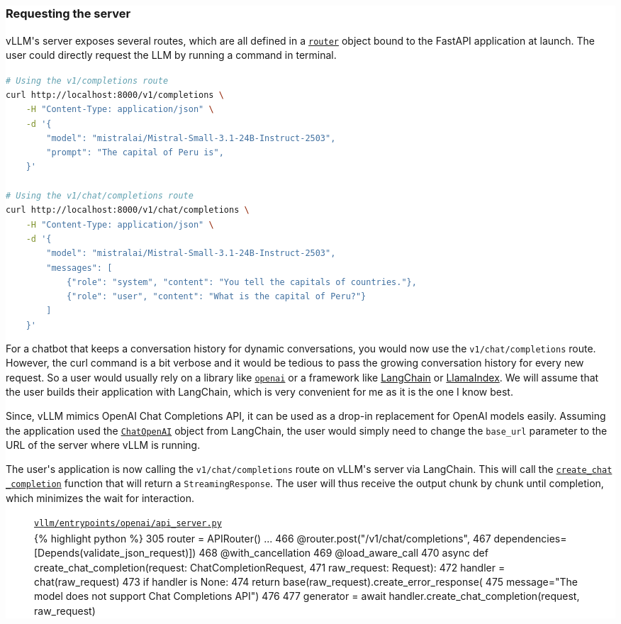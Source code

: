 
### Requesting the server

vLLM's server exposes several routes, which are all defined in a [`router`](https://github.com/vllm-project/vllm/blob/main/vllm/entrypoints/openai/api_server.py#L305) object bound to the FastAPI application at launch. The user could directly request the LLM by running a command in terminal.

```bash
# Using the v1/completions route
curl http://localhost:8000/v1/completions \
    -H "Content-Type: application/json" \
    -d '{
        "model": "mistralai/Mistral-Small-3.1-24B-Instruct-2503",
        "prompt": "The capital of Peru is",
    }'

# Using the v1/chat/completions route
curl http://localhost:8000/v1/chat/completions \
    -H "Content-Type: application/json" \
    -d '{
        "model": "mistralai/Mistral-Small-3.1-24B-Instruct-2503",
        "messages": [
            {"role": "system", "content": "You tell the capitals of countries."},
            {"role": "user", "content": "What is the capital of Peru?"}
        ]
    }'
```

For a chatbot that keeps a conversation history for dynamic conversations, you would now use the `v1/chat/completions` route. However, the curl command is a bit verbose and it would be tedious to pass the growing conversation history for every new request. So a user would usually rely on a library like [`openai`](https://github.com/openai/openai-python) or a framework like [LangChain](https://github.com/langchain-ai/langchain) or [LlamaIndex](https://github.com/run-llama/llama_index). We will assume that the user builds their application with LangChain, which is very convenient for me as it is the one I know best.      
       
Since, vLLM mimics OpenAI Chat Completions API, it can be used as a drop-in replacement for OpenAI models easily. Assuming the application used the [`ChatOpenAI`](https://python.langchain.com/docs/integrations/chat/openai/) object from LangChain, the user would simply need to change the `base_url` parameter to the URL of the server where vLLM is running.
         
The user's application is now calling the `v1/chat/completions` route on vLLM's server via LangChain. This will call the [`create_chat_completion`](https://github.com/vllm-project/vllm/blob/main/vllm/entrypoints/openai/api_server.py#L470) function that will return a `StreamingResponse`. The user will thus receive the output chunk by chunk until completion, which minimizes the wait for interaction.    
   
<figure class="custom-code-block">
  <figcaption style="margin-bottom: 0.2em;"><code><a href="https://github.com/vllm-project/vllm/blob/main/vllm/entrypoints/openai/api_server.py">vllm/entrypoints/openai/api_server.py</a></code></figcaption>
{% highlight python %}
305 router = APIRouter()
...     
466 @router.post("/v1/chat/completions",
467              dependencies=[Depends(validate_json_request)])
468 @with_cancellation
469 @load_aware_call
470 async def create_chat_completion(request: ChatCompletionRequest,
471                                  raw_request: Request):
472     handler = chat(raw_request)
473     if handler is None:
474         return base(raw_request).create_error_response(
475             message="The model does not support Chat Completions API")
476 
477     generator = await handler.create_chat_completion(request, raw_request)
